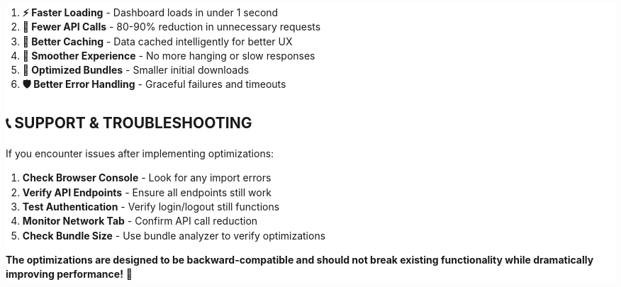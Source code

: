 1. **⚡ Faster Loading** - Dashboard loads in under 1 second
2. **🔄 Fewer API Calls** - 80-90% reduction in unnecessary requests
3. **💾 Better Caching** - Data cached intelligently for better UX
4. **📱 Smoother Experience** - No more hanging or slow responses
5. **🎯 Optimized Bundles** - Smaller initial downloads
6. **🛡️ Better Error Handling** - Graceful failures and timeouts

## 📞 **SUPPORT & TROUBLESHOOTING**

If you encounter issues after implementing optimizations:

1. **Check Browser Console** - Look for any import errors
2. **Verify API Endpoints** - Ensure all endpoints still work
3. **Test Authentication** - Verify login/logout still functions
4. **Monitor Network Tab** - Confirm API call reduction
5. **Check Bundle Size** - Use bundle analyzer to verify optimizations

**The optimizations are designed to be backward-compatible and should not break existing functionality while dramatically improving performance!** 🎉
